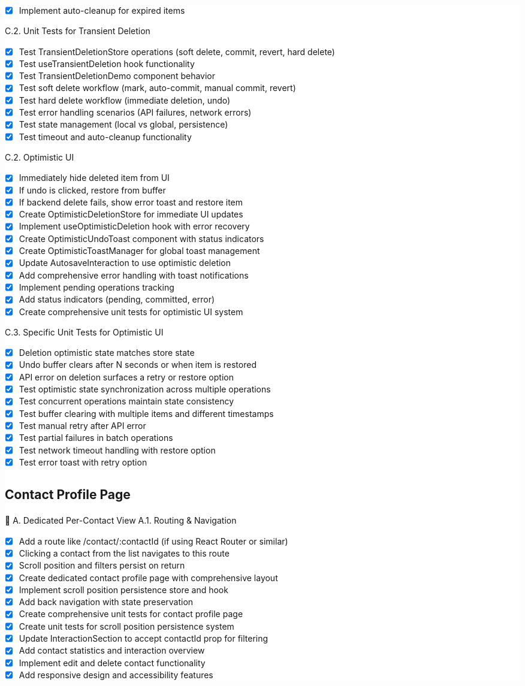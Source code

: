 - [x] Implement auto-cleanup for expired items

C.2. Unit Tests for Transient Deletion
- [x] Test TransientDeletionStore operations (soft delete, commit, revert, hard delete)
- [x] Test useTransientDeletion hook functionality
- [x] Test TransientDeletionDemo component behavior
- [x] Test soft delete workflow (mark, auto-commit, manual commit, revert)
- [x] Test hard delete workflow (immediate deletion, undo)
- [x] Test error handling scenarios (API failures, network errors)
- [x] Test state management (local vs global, persistence)
- [x] Test timeout and auto-cleanup functionality

C.2. Optimistic UI
- [x] Immediately hide deleted item from UI
- [x] If undo is clicked, restore from buffer
- [x] If backend delete fails, show error toast and restore item
- [x] Create OptimisticDeletionStore for immediate UI updates
- [x] Implement useOptimisticDeletion hook with error recovery
- [x] Create OptimisticUndoToast component with status indicators
- [x] Create OptimisticToastManager for global toast management
- [x] Update AutosaveInteraction to use optimistic deletion
- [x] Add comprehensive error handling with toast notifications
- [x] Implement pending operations tracking
- [x] Add status indicators (pending, committed, error)
- [x] Create comprehensive unit tests for optimistic UI system

C.3. Specific Unit Tests for Optimistic UI
- [x] Deletion optimistic state matches store state
- [x] Undo buffer clears after N seconds or when item is restored
- [x] API error on deletion surfaces a retry or restore option
- [x] Test optimistic state synchronization across multiple operations
- [x] Test concurrent operations maintain state consistency
- [x] Test buffer clearing with multiple items and different timestamps
- [x] Test manual retry after API error
- [x] Test partial failures in batch operations
- [x] Test network timeout handling with restore option
- [x] Test error toast with retry option 

## Contact Profile Page
📄 A. Dedicated Per-Contact View
A.1. Routing & Navigation
- [x] Add a route like /contact/:contactId (if using React Router or similar)
- [x] Clicking a contact from the list navigates to this route
- [x] Scroll position and filters persist on return
- [x] Create dedicated contact profile page with comprehensive layout
- [x] Implement scroll position persistence store and hook
- [x] Add back navigation with state preservation
- [x] Create comprehensive unit tests for contact profile page
- [x] Create unit tests for scroll position persistence system
- [x] Update InteractionSection to accept contactId prop for filtering
- [x] Add contact statistics and interaction overview
- [x] Implement edit and delete contact functionality
- [x] Add responsive design and accessibility features

